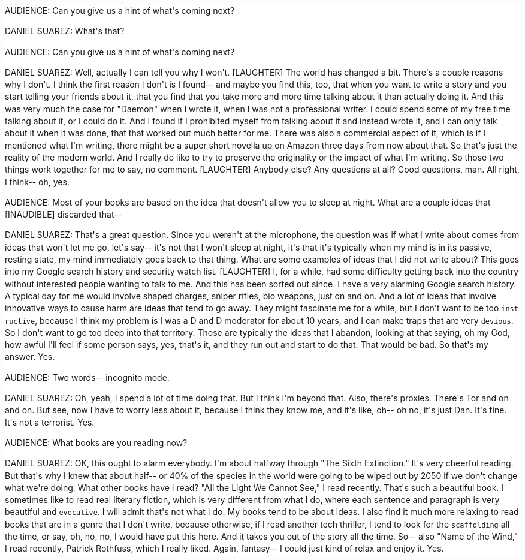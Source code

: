 AUDIENCE: Can you give us a hint of what's coming next? 

DANIEL SUAREZ: What's that? 

AUDIENCE: Can you give us a hint of what's coming next? 

DANIEL SUAREZ: Well, actually I can tell you why I won't. [LAUGHTER] The world has changed a bit. There's a couple reasons why I don't. I think the first reason I don't is I found-- and maybe you find this, too, that when you want to write a story and you start telling your friends about it, that you find that you take more and more time talking about it than actually doing it. And this was very much the case for "Daemon" when I wrote it, when I was not a professional writer. I could spend some of my free time talking about it, or I could do it. And I found if I prohibited myself from talking about it and instead wrote it, and I can only talk about it when it was done, that that worked out much better for me. There was also a commercial aspect of it, which is if I mentioned what I'm writing, there might be a super short novella up on Amazon three days from now about that. So that's just the reality of the modern world. And I really do like to try to preserve the originality or the impact of what I'm writing. So those two things work together for me to say, no comment. [LAUGHTER] Anybody else? Any questions at all? Good questions, man. All right, I think-- oh, yes. 

AUDIENCE: Most of your books are based on the idea that doesn't allow you to sleep at night. What are a couple ideas that [INAUDIBLE] discarded that-- 

DANIEL SUAREZ: That's a great question. Since you weren't at the microphone, the question was if what I write about comes from ideas that won't let me go, let's say-- it's not that I won't sleep at night, it's that it's typically when my mind is in its passive, resting state, my mind immediately goes back to that thing. What are some examples of ideas that I did not write about? This goes into my Google search history and security watch list. [LAUGHTER] I, for a while, had some difficulty getting back into the country without interested people wanting to talk to me. And this has been sorted out since. I have a very alarming Google search history. A typical day for me would involve shaped charges, sniper rifles, bio weapons, just on and on. And a lot of ideas that involve innovative ways to cause harm are ideas that tend to go away. They might fascinate me for a while, but I don't want to be too `instructive`, because I think my problem is I was a D and D moderator for about 10 years, and I can make traps that are very `devious`. So I don't want to go too deep into that territory. Those are typically the ideas that I abandon, looking at that saying, oh my God, how awful I'll feel if some person says, yes, that's it, and they run out and start to do that. That would be bad. So that's my answer. Yes. 

AUDIENCE: Two words-- incognito mode. 

DANIEL SUAREZ: Oh, yeah, I spend a lot of time doing that. But I think I'm beyond that. Also, there's proxies. There's Tor and on and on. But see, now I have to worry less about it, because I think they know me, and it's like, oh-- oh no, it's just Dan. It's fine. It's not a terrorist. Yes. 

AUDIENCE: What books are you reading now? 

DANIEL SUAREZ: OK, this ought to alarm everybody. I'm about halfway through "The Sixth Extinction." It's very cheerful reading. But that's why I knew that about half-- or 40% of the species in the world were going to be wiped out by 2050 if we don't change what we're doing. What other books have I read? "All the Light We Cannot See," I read recently. That's such a beautiful book. I sometimes like to read real literary fiction, which is very different from what I do, where each sentence and paragraph is very beautiful and `evocative`. I will admit that's not what I do. My books tend to be about ideas. I also find it much more relaxing to read books that are in a genre that I don't write, because otherwise, if I read another tech thriller, I tend to look for the `scaffolding` all the time, or say, oh, no, no, I would have put this here. And it takes you out of the story all the time. So-- also "Name of the Wind," I read recently, Patrick Rothfuss, which I really liked. Again, fantasy-- I could just kind of relax and enjoy it. Yes. 
